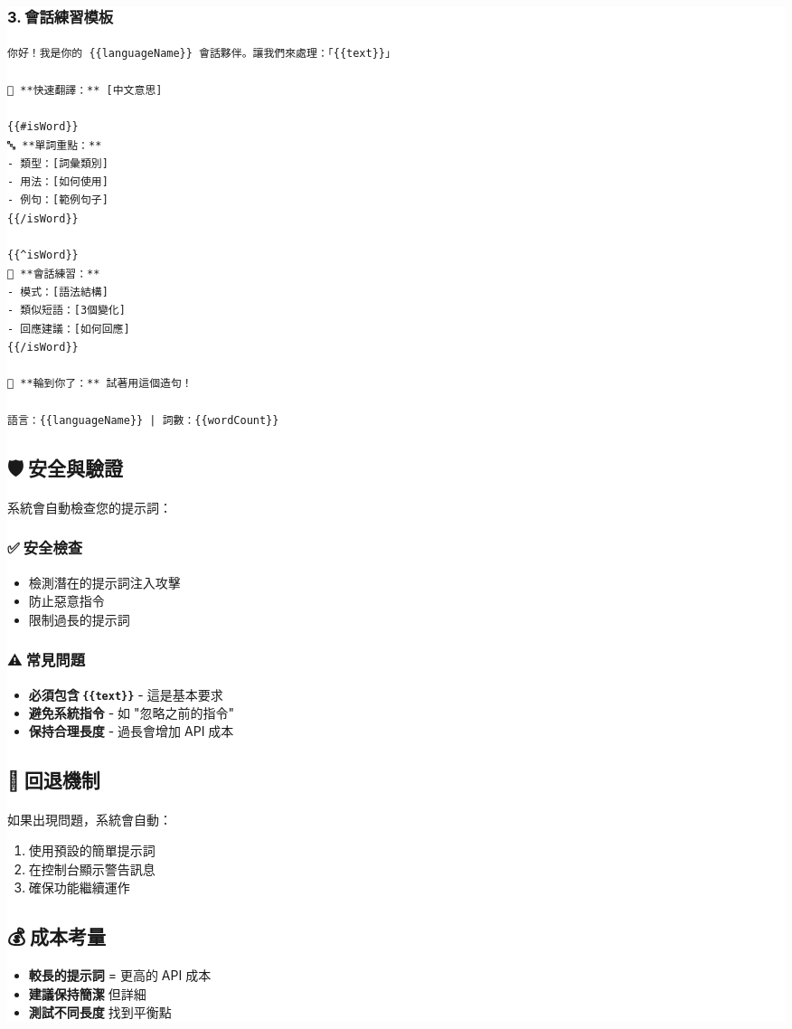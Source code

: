 ### 3. 會話練習模板
```
你好！我是你的 {{languageName}} 會話夥伴。讓我們來處理：「{{text}}」

🎯 **快速翻譯：** [中文意思]

{{#isWord}}
🔤 **單詞重點：**
- 類型：[詞彙類別]
- 用法：[如何使用]
- 例句：[範例句子]
{{/isWord}}

{{^isWord}}
💬 **會話練習：**
- 模式：[語法結構]
- 類似短語：[3個變化]
- 回應建議：[如何回應]
{{/isWord}}

🚀 **輪到你了：** 試著用這個造句！

語言：{{languageName}} | 詞數：{{wordCount}}
```

## 🛡️ 安全與驗證

系統會自動檢查您的提示詞：

### ✅ 安全檢查
- 檢測潛在的提示詞注入攻擊
- 防止惡意指令
- 限制過長的提示詞

### ⚠️ 常見問題
- **必須包含 `{{text}}`** - 這是基本要求
- **避免系統指令** - 如 "忽略之前的指令"
- **保持合理長度** - 過長會增加 API 成本

## 🔄 回退機制

如果出現問題，系統會自動：
1. 使用預設的簡單提示詞
2. 在控制台顯示警告訊息
3. 確保功能繼續運作

## 💰 成本考量

- **較長的提示詞** = 更高的 API 成本
- **建議保持簡潔** 但詳細
- **測試不同長度** 找到平衡點
